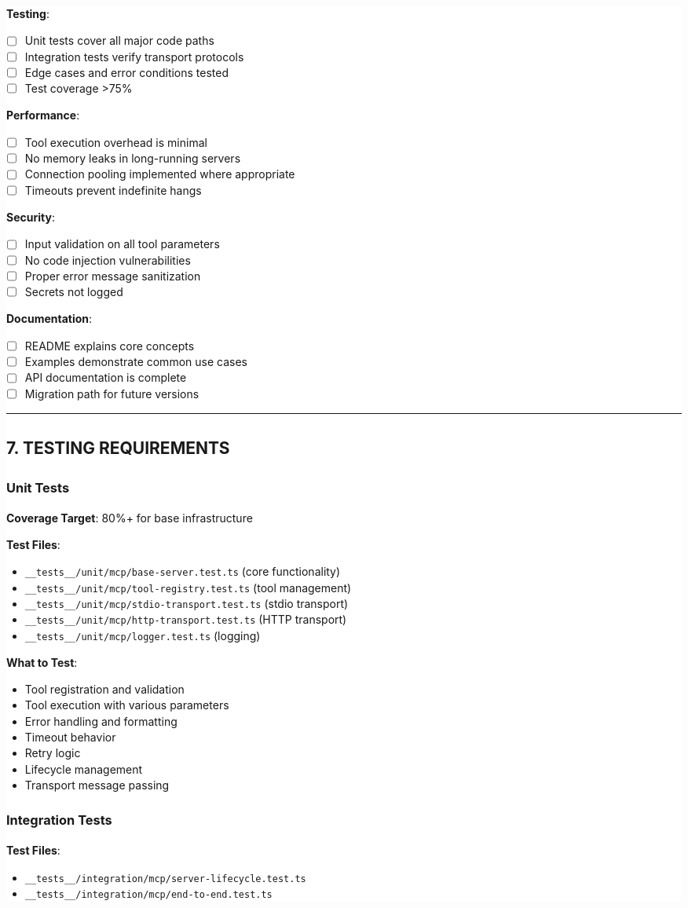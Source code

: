 **Testing**:
- [ ] Unit tests cover all major code paths
- [ ] Integration tests verify transport protocols
- [ ] Edge cases and error conditions tested
- [ ] Test coverage >75%

**Performance**:
- [ ] Tool execution overhead is minimal
- [ ] No memory leaks in long-running servers
- [ ] Connection pooling implemented where appropriate
- [ ] Timeouts prevent indefinite hangs

**Security**:
- [ ] Input validation on all tool parameters
- [ ] No code injection vulnerabilities
- [ ] Proper error message sanitization
- [ ] Secrets not logged

**Documentation**:
- [ ] README explains core concepts
- [ ] Examples demonstrate common use cases
- [ ] API documentation is complete
- [ ] Migration path for future versions

---

## 7. TESTING REQUIREMENTS

### Unit Tests

**Coverage Target**: 80%+ for base infrastructure

**Test Files**:
- `__tests__/unit/mcp/base-server.test.ts` (core functionality)
- `__tests__/unit/mcp/tool-registry.test.ts` (tool management)
- `__tests__/unit/mcp/stdio-transport.test.ts` (stdio transport)
- `__tests__/unit/mcp/http-transport.test.ts` (HTTP transport)
- `__tests__/unit/mcp/logger.test.ts` (logging)

**What to Test**:
- Tool registration and validation
- Tool execution with various parameters
- Error handling and formatting
- Timeout behavior
- Retry logic
- Lifecycle management
- Transport message passing

### Integration Tests

**Test Files**:
- `__tests__/integration/mcp/server-lifecycle.test.ts`
- `__tests__/integration/mcp/end-to-end.test.ts`
